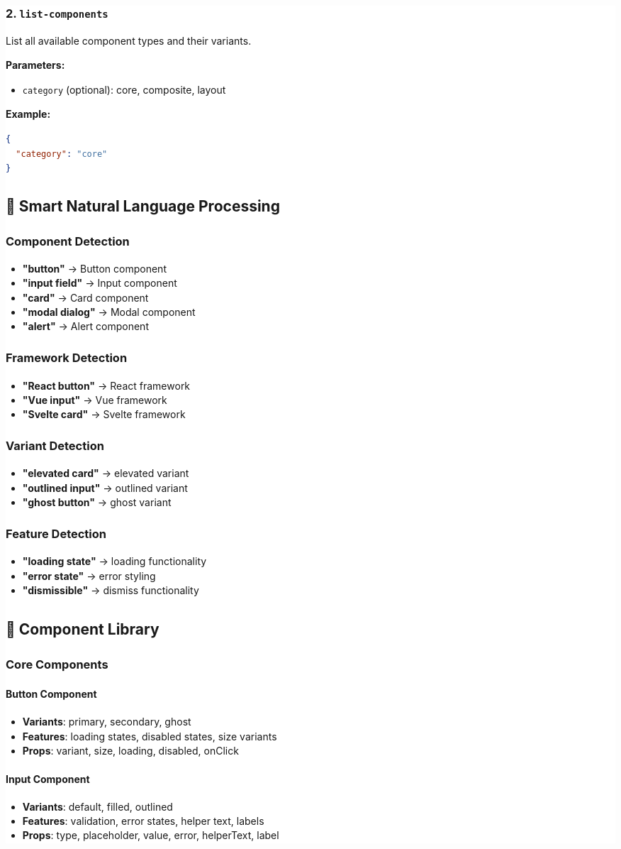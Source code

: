 ### 2. `list-components`
List all available component types and their variants.

**Parameters:**
- `category` (optional): core, composite, layout

**Example:**
```json
{
  "category": "core"
}
```

## 🧠 Smart Natural Language Processing

### Component Detection
- **"button"** → Button component
- **"input field"** → Input component
- **"card"** → Card component
- **"modal dialog"** → Modal component
- **"alert"** → Alert component

### Framework Detection
- **"React button"** → React framework
- **"Vue input"** → Vue framework
- **"Svelte card"** → Svelte framework

### Variant Detection
- **"elevated card"** → elevated variant
- **"outlined input"** → outlined variant
- **"ghost button"** → ghost variant

### Feature Detection
- **"loading state"** → loading functionality
- **"error state"** → error styling
- **"dismissible"** → dismiss functionality

## 🎯 Component Library

### Core Components

#### Button Component
- **Variants**: primary, secondary, ghost
- **Features**: loading states, disabled states, size variants
- **Props**: variant, size, loading, disabled, onClick

#### Input Component
- **Variants**: default, filled, outlined
- **Features**: validation, error states, helper text, labels
- **Props**: type, placeholder, value, error, helperText, label
